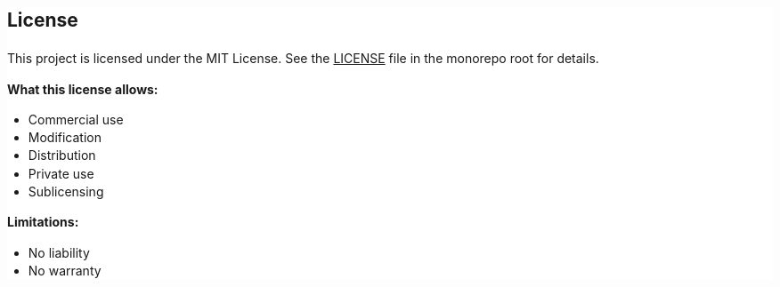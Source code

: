 ## License

This project is licensed under the MIT License. See the [LICENSE](../../LICENSE.md) file in the monorepo root for details.

**What this license allows:**

- Commercial use
- Modification
- Distribution
- Private use
- Sublicensing

**Limitations:**

- No liability
- No warranty
